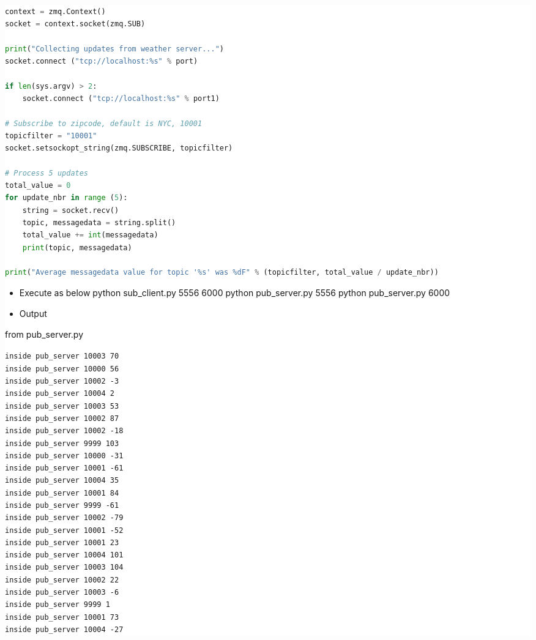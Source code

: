 ```python
context = zmq.Context()
socket = context.socket(zmq.SUB)

print("Collecting updates from weather server...")
socket.connect ("tcp://localhost:%s" % port)

if len(sys.argv) > 2:
    socket.connect ("tcp://localhost:%s" % port1)

# Subscribe to zipcode, default is NYC, 10001
topicfilter = "10001"
socket.setsockopt_string(zmq.SUBSCRIBE, topicfilter)

# Process 5 updates
total_value = 0
for update_nbr in range (5):
    string = socket.recv()
    topic, messagedata = string.split()
    total_value += int(messagedata)
    print(topic, messagedata)

print("Average messagedata value for topic '%s' was %dF" % (topicfilter, total_value / update_nbr))
```
* Execute as below
python sub_client.py 5556 6000
python pub_server.py 5556
python pub_server.py 6000

* Output 

from pub_server.py 
```
inside pub_server 10003 70
inside pub_server 10000 56
inside pub_server 10002 -3
inside pub_server 10004 2
inside pub_server 10003 53
inside pub_server 10002 87
inside pub_server 10002 -18
inside pub_server 9999 103
inside pub_server 10000 -31
inside pub_server 10001 -61
inside pub_server 10004 35
inside pub_server 10001 84
inside pub_server 9999 -61
inside pub_server 10002 -79
inside pub_server 10001 -52
inside pub_server 10001 23
inside pub_server 10004 101
inside pub_server 10003 104
inside pub_server 10002 22
inside pub_server 10003 -6
inside pub_server 9999 1
inside pub_server 10001 73
inside pub_server 10004 -27
```
